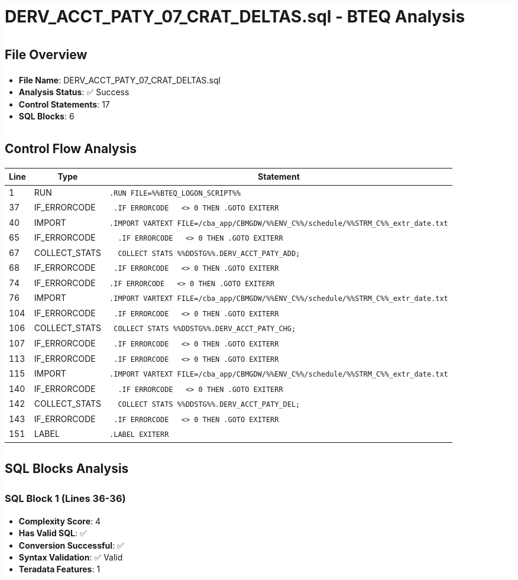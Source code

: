 # DERV_ACCT_PATY_07_CRAT_DELTAS.sql - BTEQ Analysis

## File Overview
- **File Name**: DERV_ACCT_PATY_07_CRAT_DELTAS.sql
- **Analysis Status**: ✅ Success
- **Control Statements**: 17
- **SQL Blocks**: 6

## Control Flow Analysis

| Line | Type | Statement |
|------|------|-----------|
| 1 | RUN | `.RUN FILE=%%BTEQ_LOGON_SCRIPT%%` |
| 37 | IF_ERRORCODE | ` .IF ERRORCODE   <> 0 THEN .GOTO EXITERR` |
| 40 | IMPORT | `.IMPORT VARTEXT FILE=/cba_app/CBMGDW/%%ENV_C%%/schedule/%%STRM_C%%_extr_date.txt` |
| 65 | IF_ERRORCODE | `  .IF ERRORCODE   <> 0 THEN .GOTO EXITERR` |
| 67 | COLLECT_STATS | `  COLLECT STATS %%DDSTG%%.DERV_ACCT_PATY_ADD;` |
| 68 | IF_ERRORCODE | ` .IF ERRORCODE   <> 0 THEN .GOTO EXITERR` |
| 74 | IF_ERRORCODE | `.IF ERRORCODE   <> 0 THEN .GOTO EXITERR` |
| 76 | IMPORT | `.IMPORT VARTEXT FILE=/cba_app/CBMGDW/%%ENV_C%%/schedule/%%STRM_C%%_extr_date.txt` |
| 104 | IF_ERRORCODE | ` .IF ERRORCODE   <> 0 THEN .GOTO EXITERR` |
| 106 | COLLECT_STATS | ` COLLECT STATS %%DDSTG%%.DERV_ACCT_PATY_CHG;` |
| 107 | IF_ERRORCODE | ` .IF ERRORCODE   <> 0 THEN .GOTO EXITERR` |
| 113 | IF_ERRORCODE | ` .IF ERRORCODE   <> 0 THEN .GOTO EXITERR` |
| 115 | IMPORT | `.IMPORT VARTEXT FILE=/cba_app/CBMGDW/%%ENV_C%%/schedule/%%STRM_C%%_extr_date.txt` |
| 140 | IF_ERRORCODE | `  .IF ERRORCODE   <> 0 THEN .GOTO EXITERR` |
| 142 | COLLECT_STATS | `  COLLECT STATS %%DDSTG%%.DERV_ACCT_PATY_DEL;` |
| 143 | IF_ERRORCODE | ` .IF ERRORCODE   <> 0 THEN .GOTO EXITERR` |
| 151 | LABEL | `.LABEL EXITERR` |

## SQL Blocks Analysis

### SQL Block 1 (Lines 36-36)
- **Complexity Score**: 4
- **Has Valid SQL**: ✅
- **Conversion Successful**: ✅
- **Syntax Validation**: ✅ Valid
- **Teradata Features**: 1

